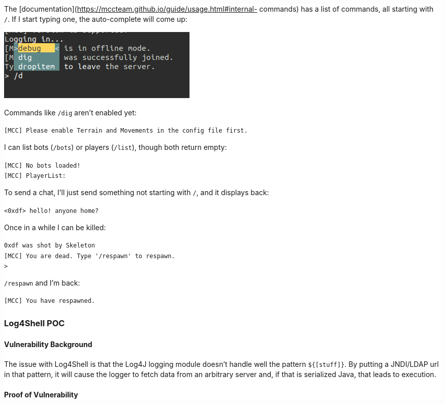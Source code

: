 
The [documentation](https://mccteam.github.io/guide/usage.html#internal-
commands) has a list of commands, all starting with `/`. If I start typing
one, the auto-complete will come up:

![image-20240610172122136](../img/image-20240610172122136.png)

Commands like `/dig` aren’t enabled yet:

    
    
    [MCC] Please enable Terrain and Movements in the config file first.
    

I can list bots (`/bots`) or players (`/list`), though both return empty:

    
    
    [MCC] No bots loaded!
    [MCC] PlayerList: 
    

To send a chat, I’ll just send something not starting with `/`, and it
displays back:

    
    
    <0xdf> hello! anyone home?
    

Once in a while I can be killed:

    
    
    0xdf was shot by Skeleton
    [MCC] You are dead. Type '/respawn' to respawn.
    > 
    

`/respawn` and I’m back:

    
    
    [MCC] You have respawned.
    

### Log4Shell POC

#### Vulnerability Background

The issue with Log4Shell is that the Log4J logging module doesn’t handle well
the pattern `${[stuff]}`. By putting a JNDI/LDAP url in that pattern, it will
cause the logger to fetch data from an arbitrary server and, if that is
serialized Java, that leads to execution.

#### Proof of Vulnerability
